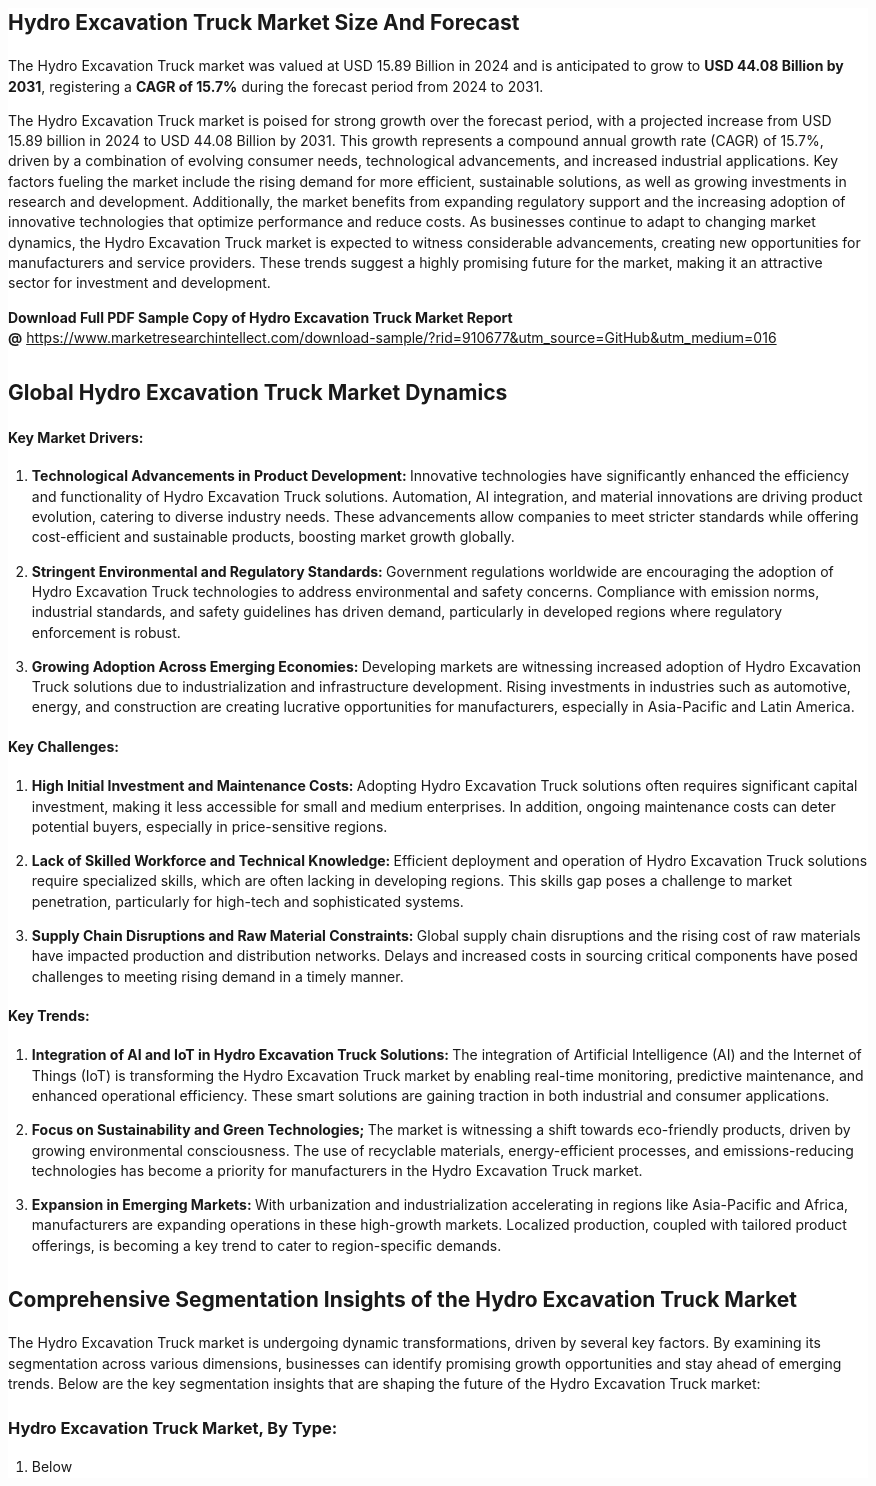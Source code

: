 <h2>Hydro Excavation Truck Market Size And Forecast</h2><p>The Hydro Excavation Truck market was valued at USD 15.89 Billion in 2024 and is anticipated to grow to <strong>USD 44.08 Billion by 2031</strong>, registering a <strong>CAGR of 15.7%</strong> during the forecast period from 2024 to 2031.</p><p>The Hydro Excavation Truck market is poised for strong growth over the forecast period, with a projected increase from USD 15.89 billion in 2024 to USD 44.08 Billion by 2031. This growth represents a compound annual growth rate (CAGR) of 15.7%, driven by a combination of evolving consumer needs, technological advancements, and increased industrial applications. Key factors fueling the market include the rising demand for more efficient, sustainable solutions, as well as growing investments in research and development. Additionally, the market benefits from expanding regulatory support and the increasing adoption of innovative technologies that optimize performance and reduce costs. As businesses continue to adapt to changing market dynamics, the Hydro Excavation Truck market is expected to witness considerable advancements, creating new opportunities for manufacturers and service providers. These trends suggest a highly promising future for the market, making it an attractive sector for investment and development.</p><p><strong>Download Full PDF Sample Copy of Hydro Excavation Truck Market Report @</strong>&nbsp;<a href="https://www.marketresearchintellect.com/download-sample/?rid=910677&amp;utm_source=GitHub&amp;utm_medium=016">https://www.marketresearchintellect.com/download-sample/?rid=910677&amp;utm_source=GitHub&amp;utm_medium=016</a></p><h2>Global Hydro Excavation Truck Market Dynamics</h2><h4><strong>Key Market Drivers:</strong></h4><ol><li><p><strong>Technological Advancements in Product Development:&nbsp;</strong>Innovative technologies have significantly enhanced the efficiency and functionality of Hydro Excavation Truck solutions. Automation, AI integration, and material innovations are driving product evolution, catering to diverse industry needs. These advancements allow companies to meet stricter standards while offering cost-efficient and sustainable products, boosting market growth globally.</p></li><li><p><strong>Stringent Environmental and Regulatory Standards:&nbsp;</strong>Government regulations worldwide are encouraging the adoption of Hydro Excavation Truck technologies to address environmental and safety concerns. Compliance with emission norms, industrial standards, and safety guidelines has driven demand, particularly in developed regions where regulatory enforcement is robust.</p></li><li><p><strong>Growing Adoption Across Emerging Economies:&nbsp;</strong>Developing markets are witnessing increased adoption of Hydro Excavation Truck solutions due to industrialization and infrastructure development. Rising investments in industries such as automotive, energy, and construction are creating lucrative opportunities for manufacturers, especially in Asia-Pacific and Latin America.</p></li></ol><h4><strong>Key Challenges:</strong></h4><ol><li><p><strong>High Initial Investment and Maintenance Costs:&nbsp;</strong>Adopting Hydro Excavation Truck solutions often requires significant capital investment, making it less accessible for small and medium enterprises. In addition, ongoing maintenance costs can deter potential buyers, especially in price-sensitive regions.</p></li><li><p><strong>Lack of Skilled Workforce and Technical Knowledge:&nbsp;</strong>Efficient deployment and operation of Hydro Excavation Truck solutions require specialized skills, which are often lacking in developing regions. This skills gap poses a challenge to market penetration, particularly for high-tech and sophisticated systems.</p></li><li><p><strong>Supply Chain Disruptions and Raw Material Constraints:&nbsp;</strong>Global supply chain disruptions and the rising cost of raw materials have impacted production and distribution networks. Delays and increased costs in sourcing critical components have posed challenges to meeting rising demand in a timely manner.</p></li></ol><h4><strong>Key Trends:</strong></h4><ol><li><p><strong>Integration of AI and IoT in Hydro Excavation Truck Solutions:&nbsp;</strong>The integration of Artificial Intelligence (AI) and the Internet of Things (IoT) is transforming the Hydro Excavation Truck market by enabling real-time monitoring, predictive maintenance, and enhanced operational efficiency. These smart solutions are gaining traction in both industrial and consumer applications.</p></li><li><p><strong>Focus on Sustainability and Green Technologies;&nbsp;</strong>The market is witnessing a shift towards eco-friendly products, driven by growing environmental consciousness. The use of recyclable materials, energy-efficient processes, and emissions-reducing technologies has become a priority for manufacturers in the Hydro Excavation Truck market.</p></li><li><p><strong>Expansion in Emerging Markets:&nbsp;</strong>With urbanization and industrialization accelerating in regions like Asia-Pacific and Africa, manufacturers are expanding operations in these high-growth markets. Localized production, coupled with tailored product offerings, is becoming a key trend to cater to region-specific demands.</p></li></ol><div class="article-main__content" data-test-id="publishing-text-block"><h2>Comprehensive Segmentation Insights of the Hydro Excavation Truck Market</h2><p>The Hydro Excavation Truck market is undergoing dynamic transformations, driven by several key factors. By examining its segmentation across various dimensions, businesses can identify promising growth opportunities and stay ahead of emerging trends. Below are the key segmentation insights that are shaping the future of the Hydro Excavation Truck market:</p><h3><strong>Hydro Excavation Truck Market, By Type:<br /></strong></h3><ol><li>Below